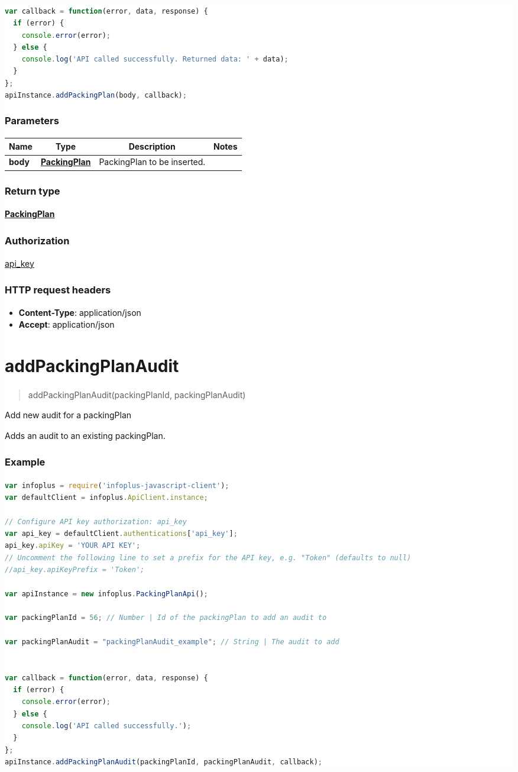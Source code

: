 ```javascript
var callback = function(error, data, response) {
  if (error) {
    console.error(error);
  } else {
    console.log('API called successfully. Returned data: ' + data);
  }
};
apiInstance.addPackingPlan(body, callback);
```

### Parameters

Name | Type | Description  | Notes
------------- | ------------- | ------------- | -------------
 **body** | [**PackingPlan**](PackingPlan.md)| PackingPlan to be inserted. | 

### Return type

[**PackingPlan**](PackingPlan.md)

### Authorization

[api_key](../README.md#api_key)

### HTTP request headers

 - **Content-Type**: application/json
 - **Accept**: application/json

<a name="addPackingPlanAudit"></a>
# **addPackingPlanAudit**
> addPackingPlanAudit(packingPlanId, packingPlanAudit)

Add new audit for a packingPlan

Adds an audit to an existing packingPlan.

### Example
```javascript
var infoplus = require('infoplus-javascript-client');
var defaultClient = infoplus.ApiClient.instance;

// Configure API key authorization: api_key
var api_key = defaultClient.authentications['api_key'];
api_key.apiKey = 'YOUR API KEY';
// Uncomment the following line to set a prefix for the API key, e.g. "Token" (defaults to null)
//api_key.apiKeyPrefix = 'Token';

var apiInstance = new infoplus.PackingPlanApi();

var packingPlanId = 56; // Number | Id of the packingPlan to add an audit to

var packingPlanAudit = "packingPlanAudit_example"; // String | The audit to add


var callback = function(error, data, response) {
  if (error) {
    console.error(error);
  } else {
    console.log('API called successfully.');
  }
};
apiInstance.addPackingPlanAudit(packingPlanId, packingPlanAudit, callback);
```
